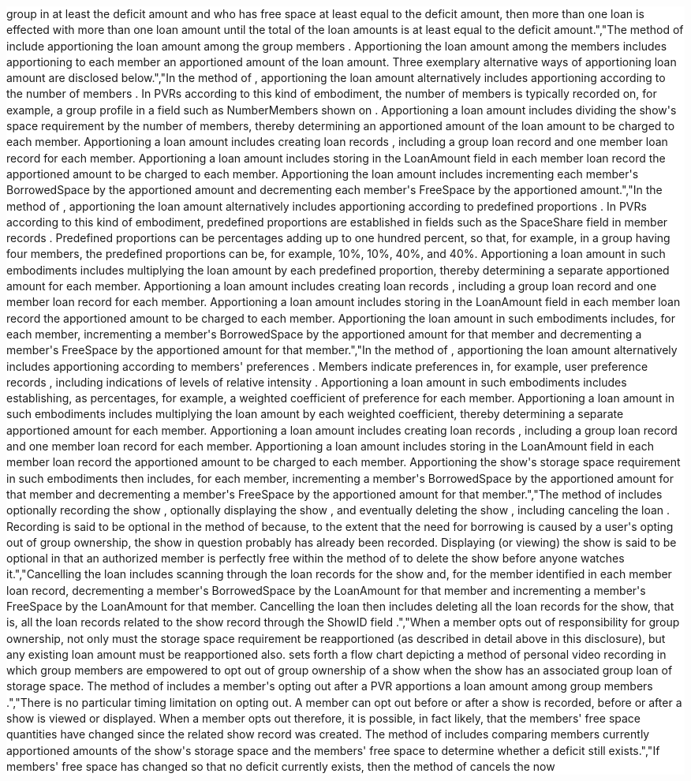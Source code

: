 group in at least the deficit amount and who has free space at least equal to the deficit amount, then more than one loan is effected with more than one loan amount until the total of the loan amounts is at least equal to the deficit amount.","The method of  include apportioning  the loan amount among the group members . Apportioning  the loan amount among the members includes apportioning to each member  an apportioned amount of the loan amount. Three exemplary alternative ways of apportioning loan amount are disclosed below.","In the method of , apportioning  the loan amount alternatively includes apportioning according to the number of members . In PVRs according to this kind of embodiment, the number of members is typically recorded on, for example, a group profile  in a field such as NumberMembers  shown on . Apportioning a loan amount includes dividing the show's space requirement by the number of members, thereby determining an apportioned amount of the loan amount to be charged to each member. Apportioning a loan amount includes creating  loan records , including a group loan record and one member loan record for each member. Apportioning a loan amount includes storing in the LoanAmount field  in each member loan record the apportioned amount to be charged to each member. Apportioning the loan amount includes incrementing each member's BorrowedSpace  by the apportioned amount and decrementing each member's FreeSpace  by the apportioned amount.","In the method of , apportioning  the loan amount alternatively includes apportioning according to predefined proportions . In PVRs according to this kind of embodiment, predefined proportions are established in fields such as the SpaceShare field  in member records . Predefined proportions can be percentages adding up to one hundred percent, so that, for example, in a group having four members, the predefined proportions can be, for example, 10%, 10%, 40%, and 40%. Apportioning a loan amount in such embodiments includes multiplying the loan amount by each predefined proportion, thereby determining a separate apportioned amount for each member. Apportioning a loan amount includes creating  loan records , including a group loan record and one member loan record for each member. Apportioning a loan amount includes storing in the LoanAmount field  in each member loan record the apportioned amount to be charged to each member. Apportioning the loan amount in such embodiments includes, for each member, incrementing a member's BorrowedSpace  by the apportioned amount for that member and decrementing a member's FreeSpace  by the apportioned amount for that member.","In the method of , apportioning  the loan amount alternatively includes apportioning according to members' preferences . Members indicate preferences in, for example, user preference records , including indications of levels of relative intensity . Apportioning a loan amount in such embodiments includes establishing, as percentages, for example, a weighted coefficient of preference for each member. Apportioning a loan amount in such embodiments includes multiplying the loan amount by each weighted coefficient, thereby determining a separate apportioned amount for each member. Apportioning a loan amount includes creating  loan records , including a group loan record and one member loan record for each member. Apportioning a loan amount includes storing in the LoanAmount field  in each member loan record the apportioned amount to be charged to each member. Apportioning the show's storage space requirement in such embodiments then includes, for each member, incrementing a member's BorrowedSpace  by the apportioned amount for that member and decrementing a member's FreeSpace  by the apportioned amount for that member.","The method of  includes optionally recording the show , optionally displaying the show , and eventually deleting the show , including canceling the loan . Recording is said to be optional in the method of  because, to the extent that the need for borrowing is caused by a user's opting out of group ownership, the show in question probably has already been recorded. Displaying (or viewing) the show  is said to be optional in that an authorized member is perfectly free within the method of  to delete the show before anyone watches it.","Cancelling the loan includes scanning through the loan records  for the show and, for the member identified in each member loan record, decrementing a member's BorrowedSpace  by the LoanAmount  for that member and incrementing a member's FreeSpace  by the LoanAmount  for that member. Cancelling the loan then includes deleting all the loan records  for the show, that is, all the loan records related to the show record through the ShowID field .","When a member opts out of responsibility for group ownership, not only must the storage space requirement be reapportioned (as described in detail above in this disclosure), but any existing loan amount must be reapportioned also.  sets forth a flow chart depicting a method of personal video recording in which group members are empowered to opt out of group ownership of a show when the show has an associated group loan of storage space. The method of  includes a member's opting out  after a PVR apportions  a loan amount among group members .","There is no particular timing limitation on opting out. A member can opt out before or after a show is recorded, before or after a show is viewed or displayed. When a member opts out therefore, it is possible, in fact likely, that the members' free space quantities have changed since the related show record was created. The method of  includes comparing  members currently apportioned amounts of the show's storage space and the members' free space to determine whether a deficit still exists.","If members' free space has changed so that no deficit currently exists, then the method of  cancels  the now